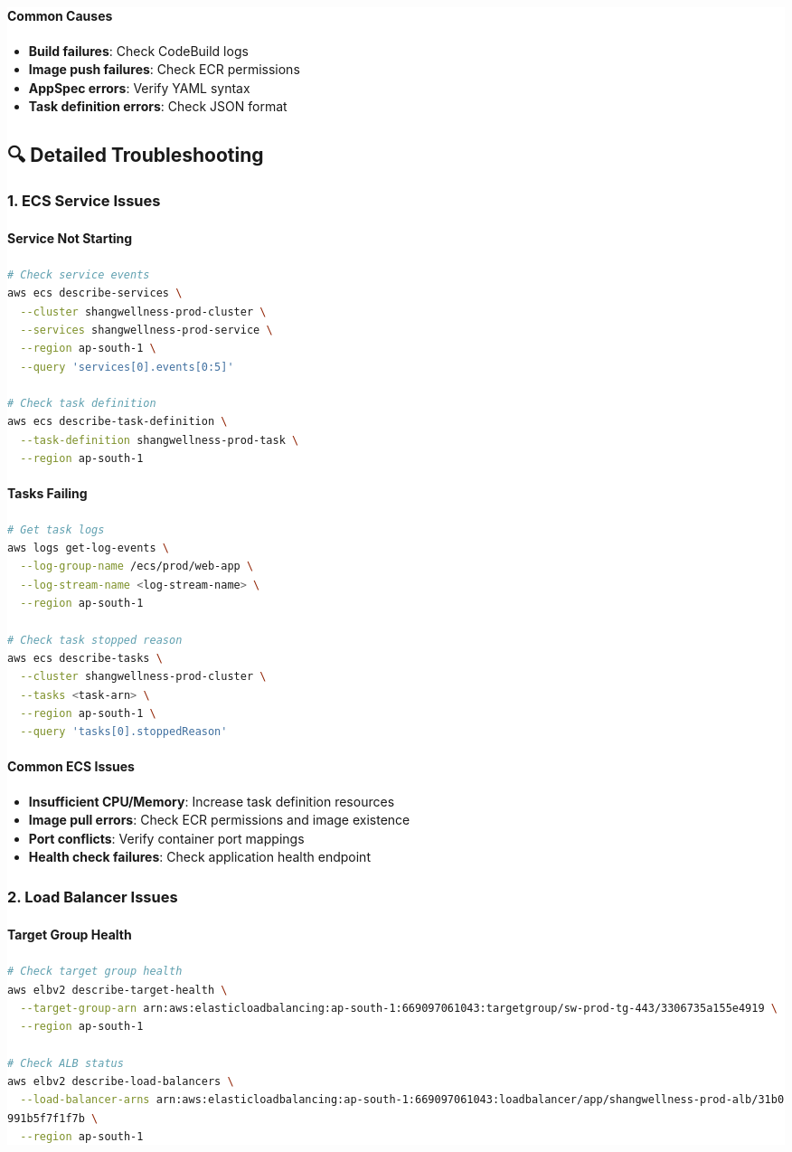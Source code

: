 #### Common Causes
- **Build failures**: Check CodeBuild logs
- **Image push failures**: Check ECR permissions
- **AppSpec errors**: Verify YAML syntax
- **Task definition errors**: Check JSON format

## 🔍 Detailed Troubleshooting

### 1. ECS Service Issues

#### Service Not Starting
```bash
# Check service events
aws ecs describe-services \
  --cluster shangwellness-prod-cluster \
  --services shangwellness-prod-service \
  --region ap-south-1 \
  --query 'services[0].events[0:5]'

# Check task definition
aws ecs describe-task-definition \
  --task-definition shangwellness-prod-task \
  --region ap-south-1
```

#### Tasks Failing
```bash
# Get task logs
aws logs get-log-events \
  --log-group-name /ecs/prod/web-app \
  --log-stream-name <log-stream-name> \
  --region ap-south-1

# Check task stopped reason
aws ecs describe-tasks \
  --cluster shangwellness-prod-cluster \
  --tasks <task-arn> \
  --region ap-south-1 \
  --query 'tasks[0].stoppedReason'
```

#### Common ECS Issues
- **Insufficient CPU/Memory**: Increase task definition resources
- **Image pull errors**: Check ECR permissions and image existence
- **Port conflicts**: Verify container port mappings
- **Health check failures**: Check application health endpoint

### 2. Load Balancer Issues

#### Target Group Health
```bash
# Check target group health
aws elbv2 describe-target-health \
  --target-group-arn arn:aws:elasticloadbalancing:ap-south-1:669097061043:targetgroup/sw-prod-tg-443/3306735a155e4919 \
  --region ap-south-1

# Check ALB status
aws elbv2 describe-load-balancers \
  --load-balancer-arns arn:aws:elasticloadbalancing:ap-south-1:669097061043:loadbalancer/app/shangwellness-prod-alb/31b0991b5f7f1f7b \
  --region ap-south-1
```
